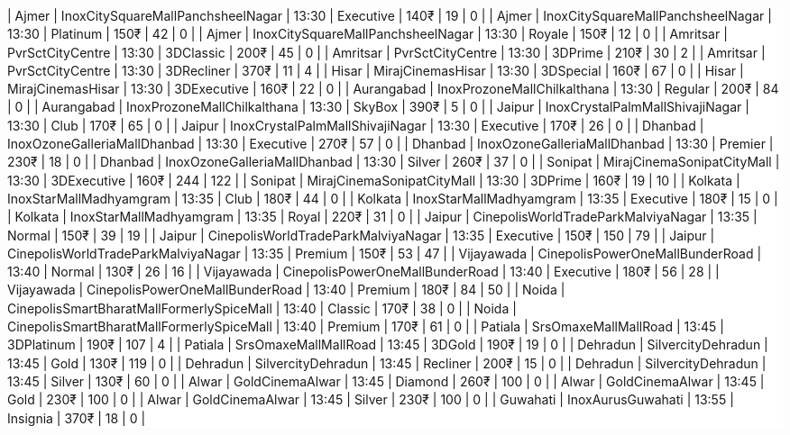 | Ajmer          | InoxCitySquareMallPanchsheelNagar                     | 13:30 | Executive              |   140₹ |       19 |      0 |
| Ajmer          | InoxCitySquareMallPanchsheelNagar                     | 13:30 | Platinum               |   150₹ |       42 |      0 |
| Ajmer          | InoxCitySquareMallPanchsheelNagar                     | 13:30 | Royale                 |   150₹ |       12 |      0 |
| Amritsar       | PvrSctCityCentre                                      | 13:30 | 3DClassic              |   200₹ |       45 |      0 |
| Amritsar       | PvrSctCityCentre                                      | 13:30 | 3DPrime                |   210₹ |       30 |      2 |
| Amritsar       | PvrSctCityCentre                                      | 13:30 | 3DRecliner             |   370₹ |       11 |      4 |
| Hisar          | MirajCinemasHisar                                     | 13:30 | 3DSpecial              |   160₹ |       67 |      0 |
| Hisar          | MirajCinemasHisar                                     | 13:30 | 3DExecutive            |   160₹ |       22 |      0 |
| Aurangabad     | InoxProzoneMallChilkalthana                           | 13:30 | Regular                |   200₹ |       84 |      0 |
| Aurangabad     | InoxProzoneMallChilkalthana                           | 13:30 | SkyBox                 |   390₹ |        5 |      0 |
| Jaipur         | InoxCrystalPalmMallShivajiNagar                       | 13:30 | Club                   |   170₹ |       65 |      0 |
| Jaipur         | InoxCrystalPalmMallShivajiNagar                       | 13:30 | Executive              |   170₹ |       26 |      0 |
| Dhanbad        | InoxOzoneGalleriaMallDhanbad                          | 13:30 | Executive              |   270₹ |       57 |      0 |
| Dhanbad        | InoxOzoneGalleriaMallDhanbad                          | 13:30 | Premier                |   230₹ |       18 |      0 |
| Dhanbad        | InoxOzoneGalleriaMallDhanbad                          | 13:30 | Silver                 |   260₹ |       37 |      0 |
| Sonipat        | MirajCinemaSonipatCityMall                            | 13:30 | 3DExecutive            |   160₹ |      244 |    122 |
| Sonipat        | MirajCinemaSonipatCityMall                            | 13:30 | 3DPrime                |   160₹ |       19 |     10 |
| Kolkata        | InoxStarMallMadhyamgram                               | 13:35 | Club                   |   180₹ |       44 |      0 |
| Kolkata        | InoxStarMallMadhyamgram                               | 13:35 | Executive              |   180₹ |       15 |      0 |
| Kolkata        | InoxStarMallMadhyamgram                               | 13:35 | Royal                  |   220₹ |       31 |      0 |
| Jaipur         | CinepolisWorldTradeParkMalviyaNagar                   | 13:35 | Normal                 |   150₹ |       39 |     19 |
| Jaipur         | CinepolisWorldTradeParkMalviyaNagar                   | 13:35 | Executive              |   150₹ |      150 |     79 |
| Jaipur         | CinepolisWorldTradeParkMalviyaNagar                   | 13:35 | Premium                |   150₹ |       53 |     47 |
| Vijayawada     | CinepolisPowerOneMallBunderRoad                       | 13:40 | Normal                 |   130₹ |       26 |     16 |
| Vijayawada     | CinepolisPowerOneMallBunderRoad                       | 13:40 | Executive              |   180₹ |       56 |     28 |
| Vijayawada     | CinepolisPowerOneMallBunderRoad                       | 13:40 | Premium                |   180₹ |       84 |     50 |
| Noida          | CinepolisSmartBharatMallFormerlySpiceMall             | 13:40 | Classic                |   170₹ |       38 |      0 |
| Noida          | CinepolisSmartBharatMallFormerlySpiceMall             | 13:40 | Premium                |   170₹ |       61 |      0 |
| Patiala        | SrsOmaxeMallMallRoad                                  | 13:45 | 3DPlatinum             |   190₹ |      107 |      4 |
| Patiala        | SrsOmaxeMallMallRoad                                  | 13:45 | 3DGold                 |   190₹ |       19 |      0 |
| Dehradun       | SilvercityDehradun                                    | 13:45 | Gold                   |   130₹ |      119 |      0 |
| Dehradun       | SilvercityDehradun                                    | 13:45 | Recliner               |   200₹ |       15 |      0 |
| Dehradun       | SilvercityDehradun                                    | 13:45 | Silver                 |   130₹ |       60 |      0 |
| Alwar          | GoldCinemaAlwar                                       | 13:45 | Diamond                |   260₹ |      100 |      0 |
| Alwar          | GoldCinemaAlwar                                       | 13:45 | Gold                   |   230₹ |      100 |      0 |
| Alwar          | GoldCinemaAlwar                                       | 13:45 | Silver                 |   230₹ |      100 |      0 |
| Guwahati       | InoxAurusGuwahati                                     | 13:55 | Insignia               |   370₹ |       18 |      0 |